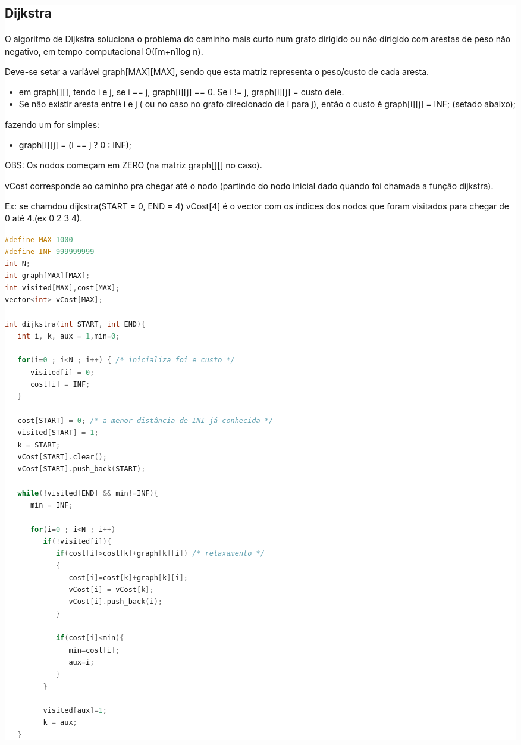 ## Dijkstra
O algoritmo de Dijkstra soluciona o problema do caminho mais curto num grafo dirigido ou não dirigido com arestas de peso não negativo, em tempo computacional O([m+n]log n).

Deve-se setar a variável graph[MAX][MAX], sendo que esta matriz representa o peso/custo de cada aresta.
- em graph[][], tendo i e j, se i == j, graph[i][j] == 0. Se i != j, graph[i][j] = custo dele.
- Se não existir aresta entre i e j ( ou no caso no grafo direcionado de i para j), então o  custo é graph[i][j] = INF; (setado abaixo);

fazendo um for simples:
- graph[i][j] = (i == j ? 0 : INF);

OBS: Os nodos começam em ZERO (na matriz graph[][] no caso).

vCost corresponde ao caminho pra chegar até o nodo (partindo do nodo inicial dado quando foi chamada a função dijkstra).

Ex: se chamdou dijkstra(START = 0, END = 4)
vCost[4] é o vector com os índices dos nodos que foram visitados para chegar de 0 até 4.(ex 0 2 3 4).

```C++
#define MAX 1000
#define INF 999999999
int N;
int graph[MAX][MAX];
int visited[MAX],cost[MAX];
vector<int> vCost[MAX];

int dijkstra(int START, int END){
   int i, k, aux = 1,min=0;

   for(i=0 ; i<N ; i++) { /* inicializa foi e custo */
      visited[i] = 0;
      cost[i] = INF;
   }

   cost[START] = 0; /* a menor distância de INI já conhecida */
   visited[START] = 1;
   k = START;
   vCost[START].clear();
   vCost[START].push_back(START);

   while(!visited[END] && min!=INF){
      min = INF;

      for(i=0 ; i<N ; i++)
         if(!visited[i]){
            if(cost[i]>cost[k]+graph[k][i]) /* relaxamento */
            {
               cost[i]=cost[k]+graph[k][i];
               vCost[i] = vCost[k];
               vCost[i].push_back(i);
            }

            if(cost[i]<min){
               min=cost[i];
               aux=i;
            }
         }

         visited[aux]=1;
         k = aux;
   }
```